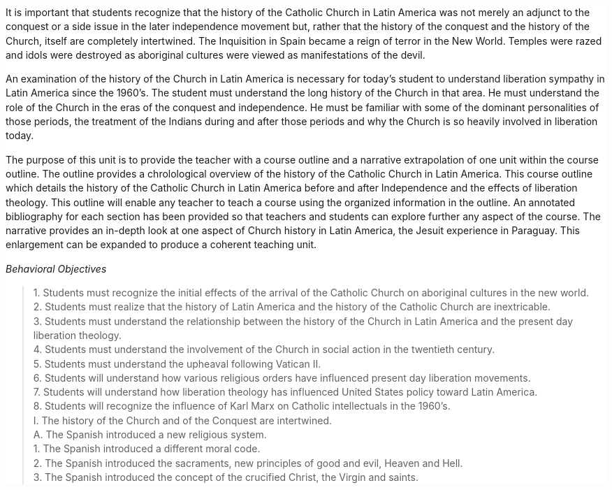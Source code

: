   It is important that students recognize that the history of the Catholic Church in Latin America was not merely an adjunct to the conquest or a side issue in the later independence movement but, rather that the history of the conquest and the history of the Church, itself are completely intertwined. The Inquisition in Spain became a reign of terror in the New World. Temples were razed and idols were destroyed as aboriginal cultures were viewed as manifestations of the devil.
 </p>
 <p>
  An examination of the history of the Church in Latin America is necessary for today’s student to understand liberation sympathy in Latin America since the 1960’s. The student must understand the long history of the Church in that area. He must understand the role of the Church in the eras of the conquest and independence. He must be familiar with some of the dominant personalities of those periods, the treatment of the Indians during and after those periods and why the Church is so heavily involved in liberation today.
 </p>
 <p>
  The purpose of this unit is to provide the teacher with a course outline and a narrative extrapolation of one unit within the course outline. The outline provides a chrolological overview of the history of the Catholic Church in Latin America. This course outline which details the history of the Catholic Church in Latin America before and after Independence and the effects of liberation theology. This outline will enable any teacher to teach a course using the organized information in the outline. An annotated bibliography for each section has been provided so that teachers and students can explore further any aspect of the course. The narrative provides an in-depth look at one aspect of Church history in Latin America, the Jesuit experience in Paraguay. This enlargement can be expanded to produce a coherent teaching unit.
 </p>
<p>
  <i>
   Behavioral Objectives
  </i>
 </p>
<blockquote>
  <dl>
   <dt>
    1. Students must recognize the initial effects of the arrival of the Catholic Church on aboriginal cultures in the new world.
    <dt>
     2. Students must realize that the history of Latin America and the history of the Catholic Church are inextricable.
     <dt>
      3. Students must understand the relationship between the history of the Church in Latin America and the present day liberation theology.
      <dt>
       4. Students must understand the involvement of the Church in social action in the twentieth century.
       <dt>
        5. Students must understand the upheaval following Vatican II.
        <dt>
         6. Students will understand how various religious orders have influenced present day liberation movements.
         <dt>
          7. Students will understand how liberation theology has influenced United States policy toward Latin America.
          <dt>
           8. Students will recognize the influence of Karl Marx on Catholic intellectuals in the 1960’s.
           <dt>
            I. The history of the Church and of the Conquest are intertwined.
            <dt>
             A. The Spanish introduced a new religious system.
             <dt>
              1. The Spanish introduced a different moral code.
              <dt>
               2. The Spanish introduced the sacraments, new principles of good and evil, Heaven and Hell.
               <dt>
                3. The Spanish introduced the concept of the crucified Christ, the Virgin and saints.